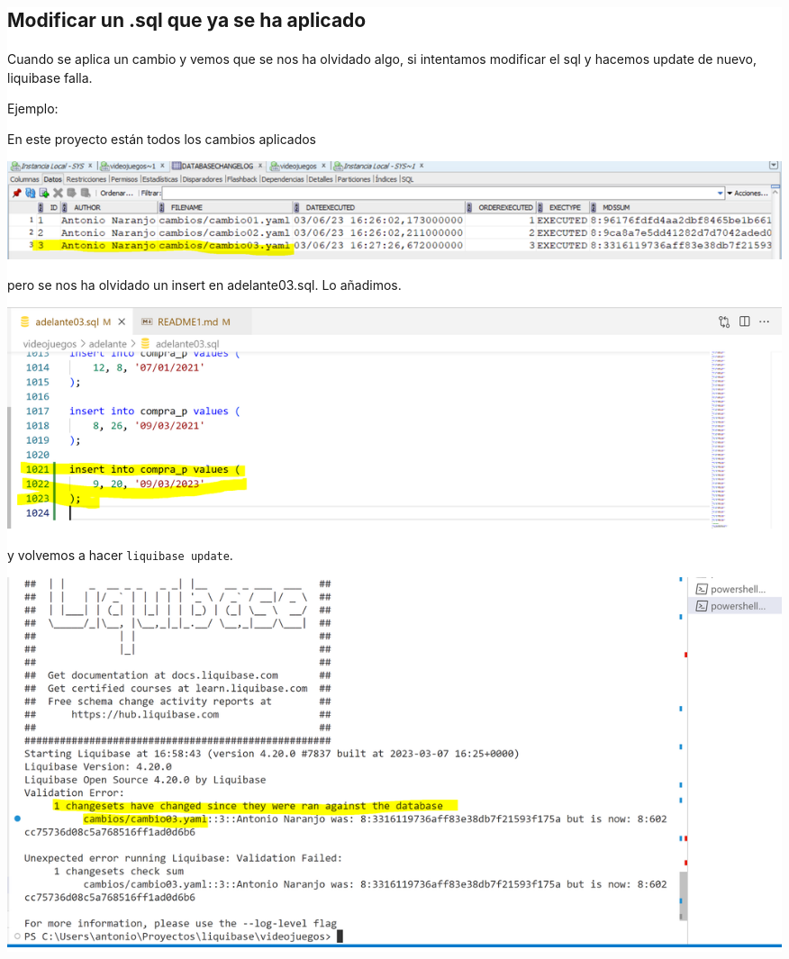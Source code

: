 ## Modificar un .sql que ya se ha aplicado

Cuando se aplica un cambio y vemos que se nos ha olvidado algo, si intentamos modificar el sql y hacemos update de nuevo, liquibase falla.

Ejemplo:

En este proyecto están todos los cambios aplicados

![](imagenes/ruta_cambios6.PNG)

pero se nos ha olvidado un insert en adelante03.sql. Lo añadimos.

![](imagenes/ruta_cambios7.PNG)

y volvemos a hacer `liquibase update`.

![](imagenes/ruta_cambios8.PNG)
